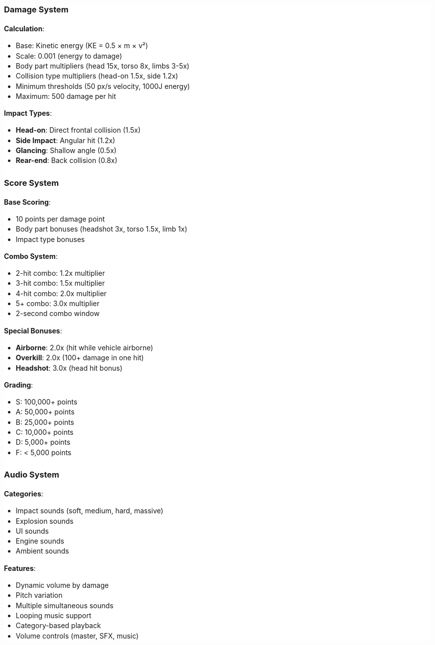 ### Damage System

**Calculation**:
- Base: Kinetic energy (KE = 0.5 × m × v²)
- Scale: 0.001 (energy to damage)
- Body part multipliers (head 15x, torso 8x, limbs 3-5x)
- Collision type multipliers (head-on 1.5x, side 1.2x)
- Minimum thresholds (50 px/s velocity, 1000J energy)
- Maximum: 500 damage per hit

**Impact Types**:
- **Head-on**: Direct frontal collision (1.5x)
- **Side Impact**: Angular hit (1.2x)
- **Glancing**: Shallow angle (0.5x)
- **Rear-end**: Back collision (0.8x)

### Score System

**Base Scoring**:
- 10 points per damage point
- Body part bonuses (headshot 3x, torso 1.5x, limb 1x)
- Impact type bonuses

**Combo System**:
- 2-hit combo: 1.2x multiplier
- 3-hit combo: 1.5x multiplier
- 4-hit combo: 2.0x multiplier
- 5+ combo: 3.0x multiplier
- 2-second combo window

**Special Bonuses**:
- **Airborne**: 2.0x (hit while vehicle airborne)
- **Overkill**: 2.0x (100+ damage in one hit)
- **Headshot**: 3.0x (head hit bonus)

**Grading**:
- S: 100,000+ points
- A: 50,000+ points
- B: 25,000+ points
- C: 10,000+ points
- D: 5,000+ points
- F: < 5,000 points

### Audio System

**Categories**:
- Impact sounds (soft, medium, hard, massive)
- Explosion sounds
- UI sounds
- Engine sounds
- Ambient sounds

**Features**:
- Dynamic volume by damage
- Pitch variation
- Multiple simultaneous sounds
- Looping music support
- Category-based playback
- Volume controls (master, SFX, music)
